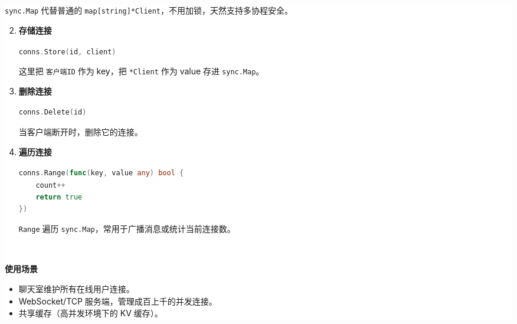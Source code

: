    `sync.Map` 代替普通的 `map[string]*Client`，不用加锁，天然支持多协程安全。

2. **存储连接**

   ```go
   conns.Store(id, client)
   ```

   这里把 `客户端ID` 作为 key，把 `*Client` 作为 value 存进 `sync.Map`。

3. **删除连接**

   ```go
   conns.Delete(id)
   ```

   当客户端断开时，删除它的连接。

4. **遍历连接**

   ```go
   conns.Range(func(key, value any) bool {
       count++
       return true
   })
   ```

   `Range` 遍历 `sync.Map`，常用于广播消息或统计当前连接数。

<br/>

 **使用场景**

* 聊天室维护所有在线用户连接。
* WebSocket/TCP 服务端，管理成百上千的并发连接。
* 共享缓存（高并发环境下的 KV 缓存）。







